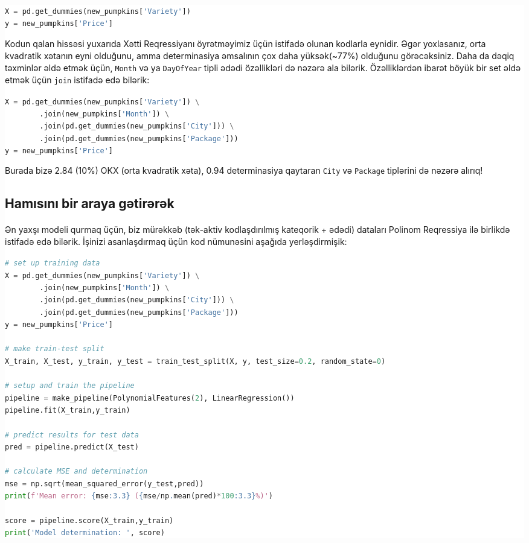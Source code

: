 ```python
X = pd.get_dummies(new_pumpkins['Variety'])
y = new_pumpkins['Price']
```

Kodun qalan hissəsi yuxarıda Xətti Reqressiyanı öyrətməyimiz üçün istifadə olunan kodlarla eynidir. Əgər yoxlasanız, orta kvadratik xətanın eyni olduğunu, amma determinasiya əmsalının çox daha yüksək(~77%) olduğunu görəcəksiniz. Daha da dəqiq təxminlər əldə etmək üçün, `Month` və ya `DayOfYear` tipli ədədi özəllikləri də nəzərə ala bilərik. Özəlliklərdən ibarət böyük bir set əldə etmək üçün `join` istifadə edə bilərik:

```python
X = pd.get_dummies(new_pumpkins['Variety']) \
        .join(new_pumpkins['Month']) \
        .join(pd.get_dummies(new_pumpkins['City'])) \
        .join(pd.get_dummies(new_pumpkins['Package']))
y = new_pumpkins['Price']
```

Burada bizə 2.84 (10%) OKX (orta kvadratik xəta), 0.94 determinasiya qaytaran `City` və `Package` tiplərini də nəzərə alırıq!

## Hamısını bir araya gətirərək

Ən yaxşı modeli qurmaq üçün, biz mürəkkəb (tək-aktiv kodlaşdırılmış kateqorik + ədədi) dataları Polinom Reqressiya ilə birlikdə istifadə edə bilərik. İşinizi asanlaşdırmaq üçün kod nümunəsini aşağıda yerləşdirmişik:

```python
# set up training data
X = pd.get_dummies(new_pumpkins['Variety']) \
        .join(new_pumpkins['Month']) \
        .join(pd.get_dummies(new_pumpkins['City'])) \
        .join(pd.get_dummies(new_pumpkins['Package']))
y = new_pumpkins['Price']

# make train-test split
X_train, X_test, y_train, y_test = train_test_split(X, y, test_size=0.2, random_state=0)

# setup and train the pipeline
pipeline = make_pipeline(PolynomialFeatures(2), LinearRegression())
pipeline.fit(X_train,y_train)

# predict results for test data
pred = pipeline.predict(X_test)

# calculate MSE and determination
mse = np.sqrt(mean_squared_error(y_test,pred))
print(f'Mean error: {mse:3.3} ({mse/np.mean(pred)*100:3.3}%)')

score = pipeline.score(X_train,y_train)
print('Model determination: ', score)
```
